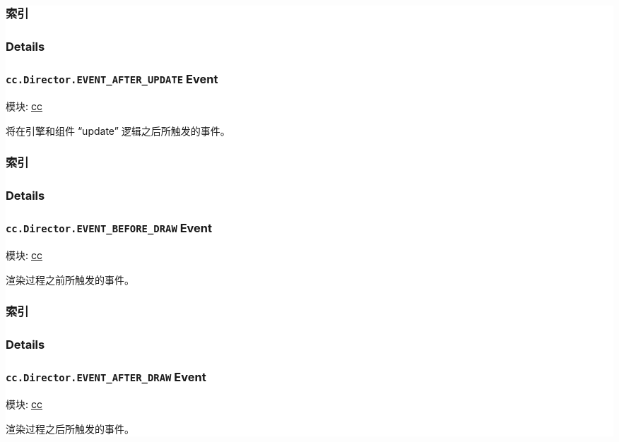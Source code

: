 ### 索引







### Details




### `cc.Director.EVENT_AFTER_UPDATE` Event



模块: [cc](../modules/cc.md)


将在引擎和组件 “update” 逻辑之后所触发的事件。


### 索引







### Details




### `cc.Director.EVENT_BEFORE_DRAW` Event



模块: [cc](../modules/cc.md)


渲染过程之前所触发的事件。


### 索引







### Details




### `cc.Director.EVENT_AFTER_DRAW` Event



模块: [cc](../modules/cc.md)


渲染过程之后所触发的事件。


